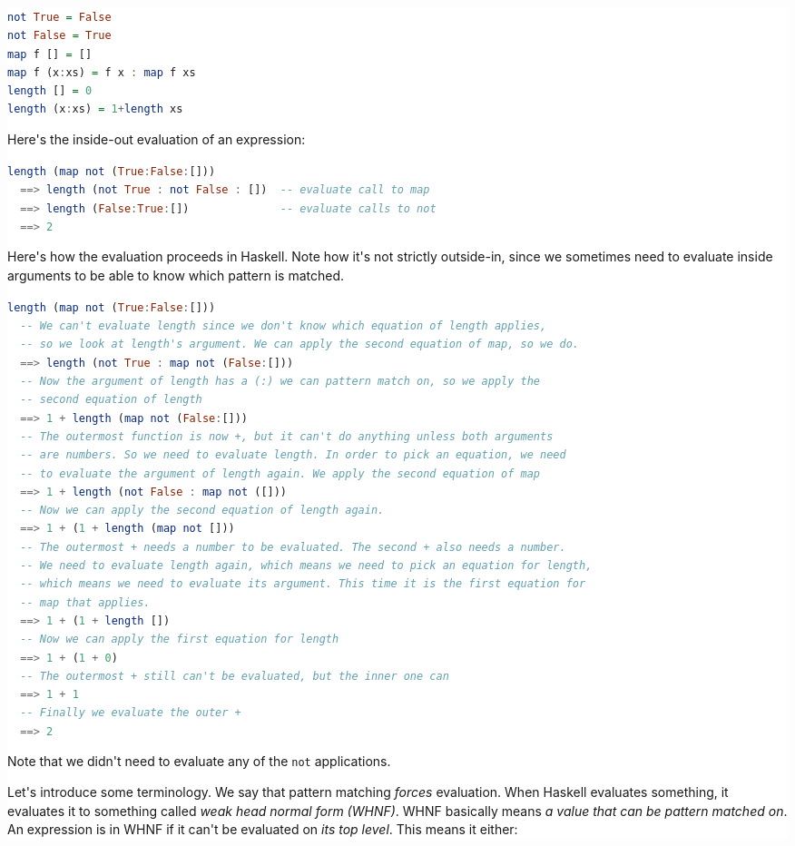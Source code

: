 ``` haskell
not True = False
not False = True
map f [] = []
map f (x:xs) = f x : map f xs
length [] = 0
length (x:xs) = 1+length xs
```

Here's the inside-out evaluation of an expression:

``` haskell
length (map not (True:False:[]))
  ==> length (not True : not False : [])  -- evaluate call to map
  ==> length (False:True:[])              -- evaluate calls to not
  ==> 2
```

Here's how the evaluation proceeds in Haskell. Note how it's not strictly outside-in, since we sometimes need to
evaluate inside arguments to be able to know which pattern is matched.

``` haskell
length (map not (True:False:[]))
  -- We can't evaluate length since we don't know which equation of length applies,
  -- so we look at length's argument. We can apply the second equation of map, so we do.
  ==> length (not True : map not (False:[]))
  -- Now the argument of length has a (:) we can pattern match on, so we apply the
  -- second equation of length
  ==> 1 + length (map not (False:[]))
  -- The outermost function is now +, but it can't do anything unless both arguments
  -- are numbers. So we need to evaluate length. In order to pick an equation, we need
  -- to evaluate the argument of length again. We apply the second equation of map
  ==> 1 + length (not False : map not ([]))
  -- Now we can apply the second equation of length again.
  ==> 1 + (1 + length (map not []))
  -- The outermost + needs a number to be evaluated. The second + also needs a number.
  -- We need to evaluate length again, which means we need to pick an equation for length,
  -- which means we need to evaluate its argument. This time it is the first equation for
  -- map that applies.
  ==> 1 + (1 + length [])
  -- Now we can apply the first equation for length
  ==> 1 + (1 + 0)
  -- The outermost + still can't be evaluated, but the inner one can
  ==> 1 + 1
  -- Finally we evaluate the outer +
  ==> 2
```

Note that we didn't need to evaluate any of the `not` applications.

Let's introduce some terminology. We say that pattern matching *forces* evaluation. When Haskell evaluates something, it
evaluates it to something called *weak head normal form (WHNF)*. WHNF basically means *a value that can be pattern
matched on*. An expression is in WHNF if it can't be evaluated on *its top level*. This means it either:
